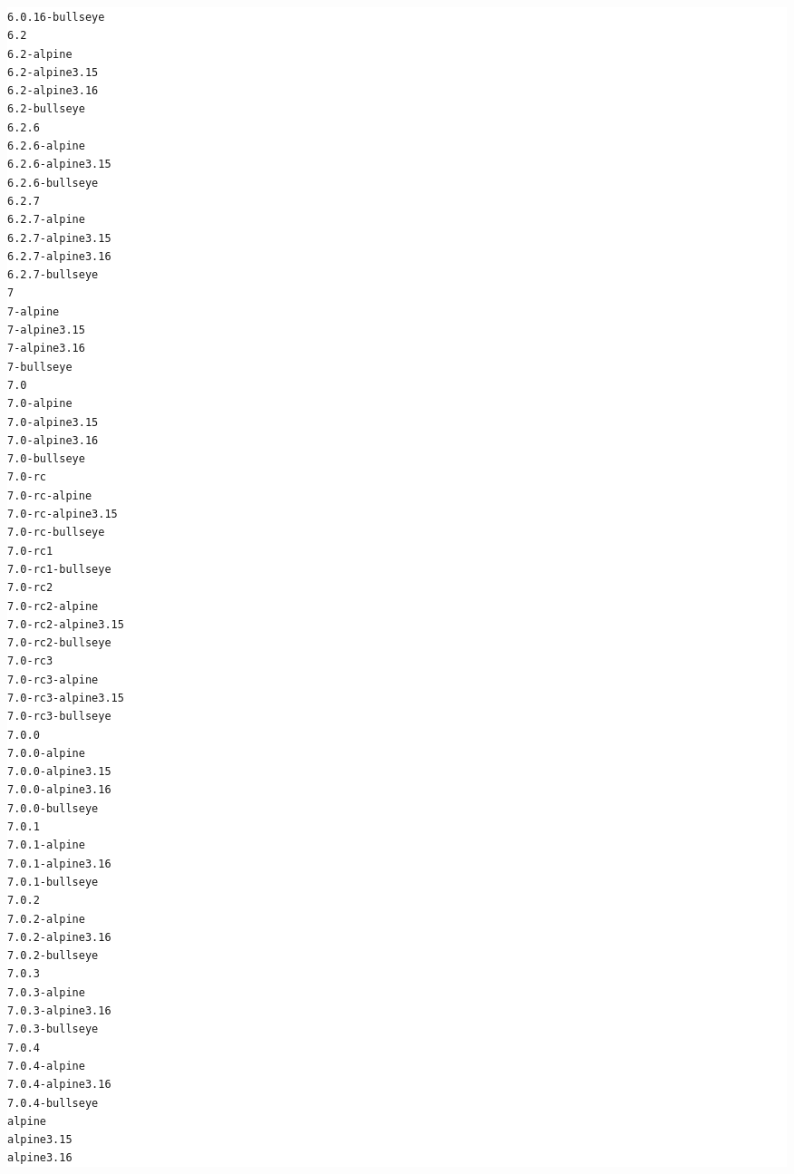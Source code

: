 ```bash
6.0.16-bullseye
6.2
6.2-alpine
6.2-alpine3.15
6.2-alpine3.16
6.2-bullseye
6.2.6
6.2.6-alpine
6.2.6-alpine3.15
6.2.6-bullseye
6.2.7
6.2.7-alpine
6.2.7-alpine3.15
6.2.7-alpine3.16
6.2.7-bullseye
7
7-alpine
7-alpine3.15
7-alpine3.16
7-bullseye
7.0
7.0-alpine
7.0-alpine3.15
7.0-alpine3.16
7.0-bullseye
7.0-rc
7.0-rc-alpine
7.0-rc-alpine3.15
7.0-rc-bullseye
7.0-rc1
7.0-rc1-bullseye
7.0-rc2
7.0-rc2-alpine
7.0-rc2-alpine3.15
7.0-rc2-bullseye
7.0-rc3
7.0-rc3-alpine
7.0-rc3-alpine3.15
7.0-rc3-bullseye
7.0.0
7.0.0-alpine
7.0.0-alpine3.15
7.0.0-alpine3.16
7.0.0-bullseye
7.0.1
7.0.1-alpine
7.0.1-alpine3.16
7.0.1-bullseye
7.0.2
7.0.2-alpine
7.0.2-alpine3.16
7.0.2-bullseye
7.0.3
7.0.3-alpine
7.0.3-alpine3.16
7.0.3-bullseye
7.0.4
7.0.4-alpine
7.0.4-alpine3.16
7.0.4-bullseye
alpine
alpine3.15
alpine3.16
```